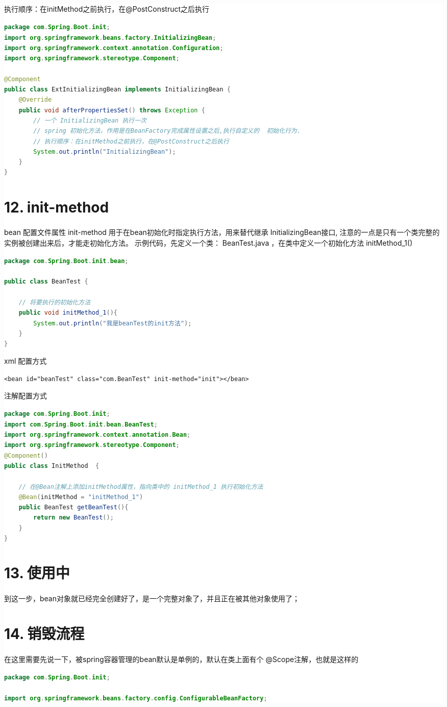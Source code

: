 执行顺序：在initMethod之前执行，在@PostConstruct之后执行
```java
package com.Spring.Boot.init;
import org.springframework.beans.factory.InitializingBean;
import org.springframework.context.annotation.Configuration;
import org.springframework.stereotype.Component;

@Component
public class ExtInitializingBean implements InitializingBean {
    @Override
    public void afterPropertiesSet() throws Exception {
        // 一个 InitializingBean 执行一次
        // spring 初始化方法，作用是在BeanFactory完成属性设置之后,执行自定义的  初始化行为.
        // 执行顺序：在initMethod之前执行，在@PostConstruct之后执行
        System.out.println("InitializingBean");
    }
}
```
# 12. init-method
bean 配置文件属性 init-method 用于在bean初始化时指定执行方法，用来替代继承 InitializingBean接口,
注意的一点是只有一个类完整的实例被创建出来后，才能走初始化方法。
示例代码，先定义一个类： BeanTest.java ，在类中定义一个初始化方法 initMethod_1()
```java
package com.Spring.Boot.init.bean;

public class BeanTest {

    // 将要执行的初始化方法
    public void initMethod_1(){
        System.out.println("我是beanTest的init方法");
    }
}
```
xml 配置方式

`<bean id="beanTest" class="com.BeanTest" init-method="init"></bean>`

注解配置方式
```java
package com.Spring.Boot.init;
import com.Spring.Boot.init.bean.BeanTest;
import org.springframework.context.annotation.Bean;
import org.springframework.stereotype.Component;
@Component()
public class InitMethod  {
    
    // 在@Bean注解上添加initMethod属性，指向类中的 initMethod_1 执行初始化方法
    @Bean(initMethod = "initMethod_1")
    public BeanTest getBeanTest(){
        return new BeanTest();
    }
}
```
# 13. 使用中
到这一步，bean对象就已经完全创建好了，是一个完整对象了，并且正在被其他对象使用了；
# 14. 销毁流程
在这里需要先说一下，被spring容器管理的bean默认是单例的，默认在类上面有个 @Scope注解，也就是这样的
```java
package com.Spring.Boot.init;

import org.springframework.beans.factory.config.ConfigurableBeanFactory;
```